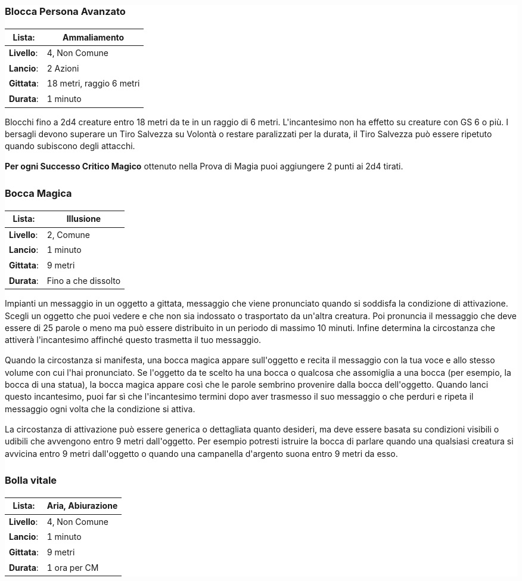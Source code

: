 ### Blocca Persona Avanzato

| **Lista**: | Ammaliamento |
| --- | --- |
| **Livello**: | 4, Non Comune |
| **Lancio**: | 2 Azioni |
| **Gittata**: | 18 metri, raggio 6 metri |
| **Durata**: | 1 minuto |

Blocchi fino a 2d4 creature entro 18 metri da te in un raggio di 6 metri. L'incantesimo non ha effetto su creature con GS 6 o più. I bersagli devono superare un Tiro Salvezza su Volontà o restare paralizzati per la durata, il Tiro Salvezza può essere ripetuto quando subiscono degli attacchi.

**Per ogni Successo Critico Magico** ottenuto nella Prova di Magia puoi aggiungere 2 punti ai 2d4 tirati.

### Bocca Magica

| **Lista**: | Illusione |
| --- | --- |
| **Livello**: | 2, Comune |
| **Lancio**: | 1 minuto |
| **Gittata**: | 9 metri |
| **Durata**: | Fino a che dissolto |

Impianti un messaggio in un oggetto a gittata, messaggio che viene pronunciato quando si soddisfa la condizione di attivazione. Scegli un oggetto che puoi vedere e che non sia indossato o trasportato da un'altra creatura. Poi pronuncia il messaggio che deve essere di 25 parole o meno ma può essere distribuito in un periodo di massimo 10 minuti. Infine determina la circostanza che attiverà l'incantesimo affinché questo trasmetta il tuo messaggio.

Quando la circostanza si manifesta, una bocca magica appare sull'oggetto e recita il messaggio con la tua voce e allo stesso volume con cui l'hai pronunciato. Se l'oggetto da te scelto ha una bocca o qualcosa che assomiglia a una bocca (per esempio, la bocca di una statua), la bocca magica appare così che le parole sembrino provenire dalla bocca dell'oggetto. Quando lanci questo incantesimo, puoi far sì che l'incantesimo termini dopo aver trasmesso il suo messaggio o che perduri e ripeta il messaggio ogni volta che la condizione si attiva.

La circostanza di attivazione può essere generica o dettagliata quanto desideri, ma deve essere basata su condizioni visibili o udibili che avvengono entro 9 metri dall'oggetto. Per esempio potresti istruire la bocca di parlare quando una qualsiasi creatura si avvicina entro 9 metri dall'oggetto o quando una campanella d'argento suona entro 9 metri da esso.

### Bolla vitale

| **Lista**: | Aria, Abiurazione |
| --- | --- |
| **Livello**: | 4, Non Comune |
| **Lancio**: | 1 minuto |
| **Gittata**: | 9 metri |
| **Durata**: | 1 ora per CM |
